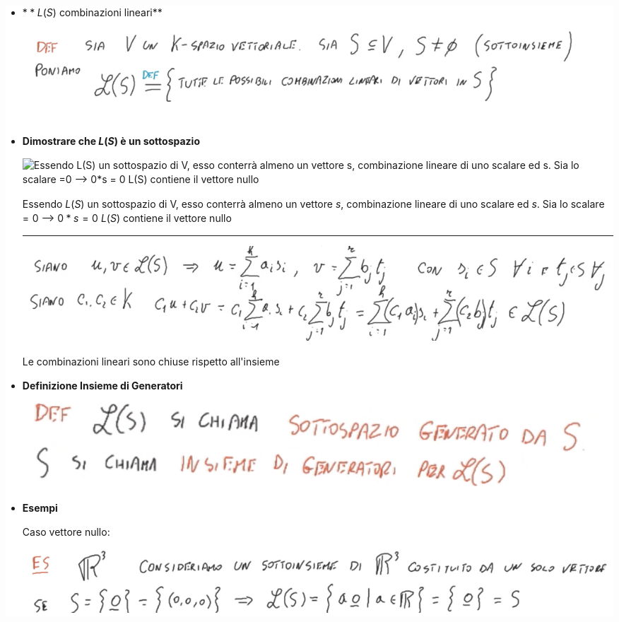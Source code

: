- $**L(S)$ combinazioni lineari**
    
    ![Untitled](/assets/Algebra%20Lineare%204719661e9ae046528c7ba1485886c182/Untitled%20145.png)
    
- **Dimostrare che $L(S)$ è un sottospazio**
    
    ![Essendo $L(S)$ un sottospazio di V, esso conterrà almeno un vettore $s$, combinazione lineare di uno scalare ed $s$. Sia lo scalare $=0$ —> $0*s = 0$
    $L(S)$ contiene il vettore nullo](/assets/Algebra%20Lineare%204719661e9ae046528c7ba1485886c182/Untitled%20146.png)
    
    Essendo $L(S)$ un sottospazio di V, esso conterrà almeno un vettore $s$, combinazione lineare di uno scalare ed $s$. Sia lo scalare $=0$ —> $0*s = 0$
    $L(S)$ contiene il vettore nullo
    
    ---
    
    ![Le combinazioni lineari sono chiuse rispetto all'insieme](/assets/Algebra%20Lineare%204719661e9ae046528c7ba1485886c182/Untitled%20147.png)
    
    Le combinazioni lineari sono chiuse rispetto all'insieme
    
- **Definizione Insieme di Generatori**
    
    ![Untitled](/assets/Algebra%20Lineare%204719661e9ae046528c7ba1485886c182/Untitled%20148.png)
    
- **Esempi**
    
    Caso vettore nullo:
    
    ![Untitled](/assets/Algebra%20Lineare%204719661e9ae046528c7ba1485886c182/Untitled%20149.png)
    